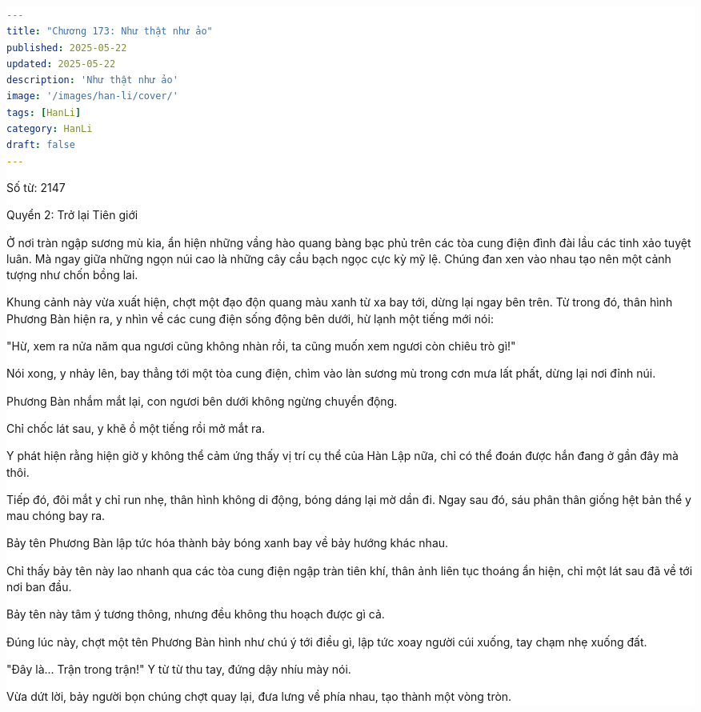 ```yaml
---
title: "Chương 173: Như thật như ảo"
published: 2025-05-22
updated: 2025-05-22
description: 'Như thật như ảo'
image: '/images/han-li/cover/'
tags: [HanLi]
category: HanLi
draft: false
---
```


Số từ: 2147 

Quyển 2: Trở lại Tiên giới










Ở nơi tràn ngập sương mù kia, ẩn hiện những vầng hào quang bàng bạc phủ trên các tòa cung điện đình đài lầu các tinh xảo tuyệt luân. Mà ngay giữa những ngọn núi cao là những cây cầu bạch ngọc cực kỳ mỹ lệ. Chúng đan xen vào nhau tạo nên một cảnh tượng như chốn bồng lai.

Khung cảnh này vừa xuất hiện, chợt một đạo độn quang màu xanh từ xa bay tới, dừng lại ngay bên trên. Từ trong đó, thân hình Phương Bàn hiện ra, y nhìn về các cung điện sống động bên dưới, hừ lạnh một tiếng mới nói:

"Hừ, xem ra nửa năm qua ngươi cũng không nhàn rồi, ta cũng muốn xem ngươi còn chiêu trò gì!"

Nói xong, y nhảy lên, bay thẳng tới một tòa cung điện, chìm vào làn sương mù trong cơn mưa lất phất, dừng lại nơi đỉnh núi.

Phương Bàn nhắm mắt lại, con ngươi bên dưới không ngừng chuyển động.

Chỉ chốc lát sau, y khẽ ồ một tiếng rồi mở mắt ra.

Y phát hiện rằng hiện giờ y không thể cảm ứng thấy vị trí cụ thể của Hàn Lập nữa, chỉ có thể đoán được hắn đang ở gần đây mà thôi.

Tiếp đó, đôi mắt y chỉ run nhẹ, thân hình không di động, bóng dáng lại mờ dần đi. Ngay sau đó, sáu phân thân giống hệt bản thể y mau chóng bay ra.

Bảy tên Phương Bàn lập tức hóa thành bảy bóng xanh bay về bảy hướng khác nhau.

Chỉ thấy bảy tên này lao nhanh qua các tòa cung điện ngập tràn tiên khí, thân ảnh liên tục thoáng ẩn hiện, chỉ một lát sau đã về tới nơi ban đầu.

Bảy tên này tâm ý tương thông, nhưng đều không thu hoạch được gì cả.

Đúng lúc này, chợt một tên Phương Bàn hình như chú ý tới điều gì, lập tức xoay người cúi xuống, tay chạm nhẹ xuống đất.

"Đây là... Trận trong trận!" Y từ từ thu tay, đứng dậy nhíu mày nói.

Vừa dứt lời, bảy người bọn chúng chợt quay lại, đưa lưng về phía nhau, tạo thành một vòng tròn.
